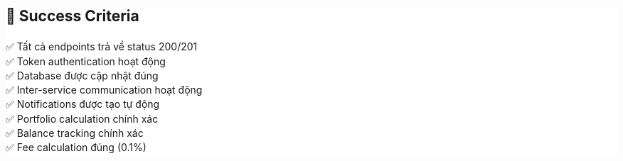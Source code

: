 ## 🎯 Success Criteria

✅ Tất cả endpoints trả về status 200/201  
✅ Token authentication hoạt động  
✅ Database được cập nhật đúng  
✅ Inter-service communication hoạt động  
✅ Notifications được tạo tự động  
✅ Portfolio calculation chính xác  
✅ Balance tracking chính xác  
✅ Fee calculation đúng (0.1%)  

